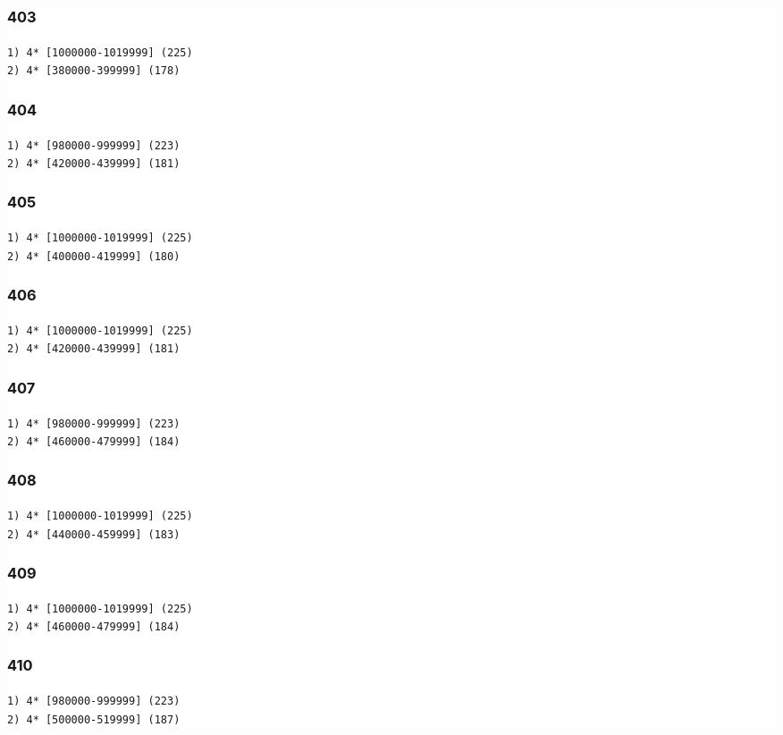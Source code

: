 ### 403

```
1) 4* [1000000-1019999] (225)
2) 4* [380000-399999] (178)
```

### 404

```
1) 4* [980000-999999] (223)
2) 4* [420000-439999] (181)
```

### 405

```
1) 4* [1000000-1019999] (225)
2) 4* [400000-419999] (180)
```

### 406

```
1) 4* [1000000-1019999] (225)
2) 4* [420000-439999] (181)
```

### 407

```
1) 4* [980000-999999] (223)
2) 4* [460000-479999] (184)
```

### 408

```
1) 4* [1000000-1019999] (225)
2) 4* [440000-459999] (183)
```

### 409

```
1) 4* [1000000-1019999] (225)
2) 4* [460000-479999] (184)
```

### 410

```
1) 4* [980000-999999] (223)
2) 4* [500000-519999] (187)
```
